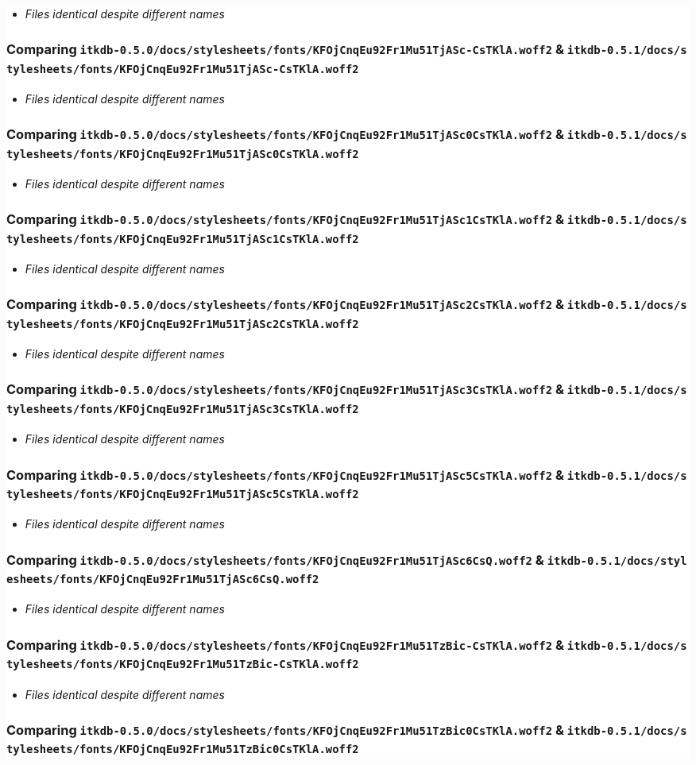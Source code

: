  * *Files identical despite different names*

### Comparing `itkdb-0.5.0/docs/stylesheets/fonts/KFOjCnqEu92Fr1Mu51TjASc-CsTKlA.woff2` & `itkdb-0.5.1/docs/stylesheets/fonts/KFOjCnqEu92Fr1Mu51TjASc-CsTKlA.woff2`

 * *Files identical despite different names*

### Comparing `itkdb-0.5.0/docs/stylesheets/fonts/KFOjCnqEu92Fr1Mu51TjASc0CsTKlA.woff2` & `itkdb-0.5.1/docs/stylesheets/fonts/KFOjCnqEu92Fr1Mu51TjASc0CsTKlA.woff2`

 * *Files identical despite different names*

### Comparing `itkdb-0.5.0/docs/stylesheets/fonts/KFOjCnqEu92Fr1Mu51TjASc1CsTKlA.woff2` & `itkdb-0.5.1/docs/stylesheets/fonts/KFOjCnqEu92Fr1Mu51TjASc1CsTKlA.woff2`

 * *Files identical despite different names*

### Comparing `itkdb-0.5.0/docs/stylesheets/fonts/KFOjCnqEu92Fr1Mu51TjASc2CsTKlA.woff2` & `itkdb-0.5.1/docs/stylesheets/fonts/KFOjCnqEu92Fr1Mu51TjASc2CsTKlA.woff2`

 * *Files identical despite different names*

### Comparing `itkdb-0.5.0/docs/stylesheets/fonts/KFOjCnqEu92Fr1Mu51TjASc3CsTKlA.woff2` & `itkdb-0.5.1/docs/stylesheets/fonts/KFOjCnqEu92Fr1Mu51TjASc3CsTKlA.woff2`

 * *Files identical despite different names*

### Comparing `itkdb-0.5.0/docs/stylesheets/fonts/KFOjCnqEu92Fr1Mu51TjASc5CsTKlA.woff2` & `itkdb-0.5.1/docs/stylesheets/fonts/KFOjCnqEu92Fr1Mu51TjASc5CsTKlA.woff2`

 * *Files identical despite different names*

### Comparing `itkdb-0.5.0/docs/stylesheets/fonts/KFOjCnqEu92Fr1Mu51TjASc6CsQ.woff2` & `itkdb-0.5.1/docs/stylesheets/fonts/KFOjCnqEu92Fr1Mu51TjASc6CsQ.woff2`

 * *Files identical despite different names*

### Comparing `itkdb-0.5.0/docs/stylesheets/fonts/KFOjCnqEu92Fr1Mu51TzBic-CsTKlA.woff2` & `itkdb-0.5.1/docs/stylesheets/fonts/KFOjCnqEu92Fr1Mu51TzBic-CsTKlA.woff2`

 * *Files identical despite different names*

### Comparing `itkdb-0.5.0/docs/stylesheets/fonts/KFOjCnqEu92Fr1Mu51TzBic0CsTKlA.woff2` & `itkdb-0.5.1/docs/stylesheets/fonts/KFOjCnqEu92Fr1Mu51TzBic0CsTKlA.woff2`
